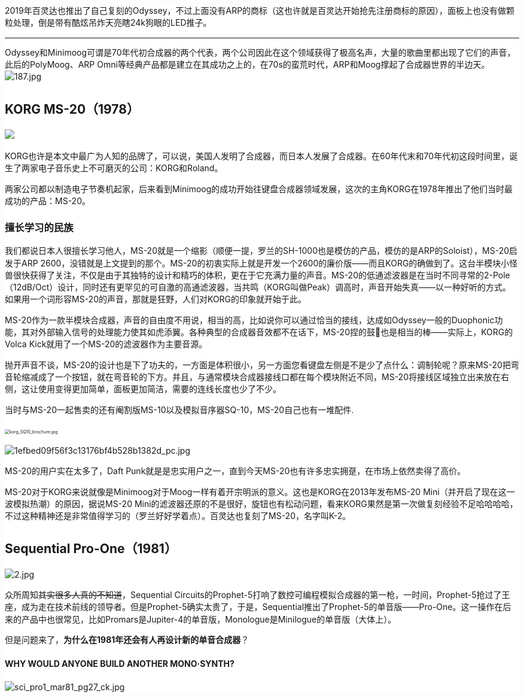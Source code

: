 2019年百灵达也推出了自己复刻的Odyssey，不过上面没有ARP的商标（这也许就是百灵达开始抢先注册商标的原因），面板上也没有做颗粒处理，倒是带有酷炫吊炸天亮瞎24k狗眼的LED推子。

------

Odyssey和Minimoog可谓是70年代初合成器的两个代表，两个公司因此在这个领域获得了极高名声，大量的歌曲里都出现了它们的声音，此后的PolyMoog、ARP Omni等经典产品都是建立在其成功之上的，在70s的蛮荒时代，ARP和Moog撑起了合成器世界的半边天。![187.jpg](https://i.loli.net/2021/02/08/u8wNFUK2XfYztoE.jpg)

## KORG MS-20（1978）

![](https://i.loli.net/2021/02/08/O9RX5Yb8mGcqHZp.jpg)

KORG也许是本文中最广为人知的品牌了，可以说，美国人发明了合成器，而日本人发展了合成器。在60年代末和70年代初这段时间里，诞生了两家电子音乐史上不可磨灭的公司：KORG和Roland。

两家公司都以制造电子节奏机起家，后来看到Minimoog的成功开始往键盘合成器领域发展，这次的主角KORG在1978年推出了他们当时最成功的产品：MS-20。

### 擅长学习的民族

我们都说日本人很擅长学习他人，MS-20就是一个缩影（顺便一提，罗兰的SH-1000也是模仿的产品，模仿的是ARP的Soloist），MS-20启发于ARP 2600，没错就是上文提到的那个。MS-20的初衷实际上就是开发一个2600的廉价版——而且KORG的确做到了。这台半模块小怪兽很快获得了关注，不仅是由于其独特的设计和精巧的体积，更在于它充满力量的声音。MS-20的低通滤波器是在当时不同寻常的2-Pole（12dB/Oct）设计，同时还有更罕见的可自激的高通滤波器，当共鸣（KORG叫做Peak）调高时，声音开始失真——以一种好听的方式。如果用一个词形容MS-20的声音，那就是狂野，人们对KORG的印象就开始于此。

MS-20作为一款半模块合成器，声音的自由度不用说，相当的高，比如说你可以通过恰当的接线，达成如Odyssey一般的Duophonic功能，其对外部输入信号的处理能力使其如虎添翼。各种典型的合成器音效都不在话下，MS-20捏的鼓🥁也是相当的棒——实际上，KORG的Volca Kick就用了一个MS-20的滤波器作为主要音源。

抛开声音不谈，MS-20的设计也是下了功夫的，一方面是体积很小，另一方面您看键盘左侧是不是少了点什么：调制轮呢？原来MS-20把弯音轮缩减成了一个按钮，就在弯音轮的下方。并且，与通常模块合成器接线口都在每个模块附近不同，MS-20将接线区域独立出来放在右侧，这让使用变得更加简单，面板更加简洁，需要的连线长度也少了不少。

当时与MS-20一起售卖的还有阉割版MS-10以及模拟音序器SQ-10，MS-20自己也有一堆配件.

<img src="https://i.loli.net/2021/02/08/J2hr9VLBMop5wTk.jpg" alt="korg_SQ10_brochure.jpg" style="zoom:50%;" />

![1efbed09f56f3c13176bf4b528b1382d_pc.jpg](https://i.loli.net/2021/02/08/eRGhVcClAFdEykp.jpg)

MS-20的用户实在太多了，Daft Punk就是是忠实用户之一，直到今天MS-20也有许多忠实拥趸，在市场上依然卖得了高价。

MS-20对于KORG来说就像是Minimoog对于Moog一样有着开宗明派的意义。这也是KORG在2013年发布MS-20 Mini（并开启了现在这一波模拟热潮）的原因，据说MS-20 Mini的滤波器还原的不是很好，旋钮也有松动问题，看来KORG果然是第一次做复刻经验不足哈哈哈哈，不过这种精神还是非常值得学习的（罗兰好好学着点）。百灵达也复刻了MS-20，名字叫K-2。



## Sequential Pro-One（1981）

![2.jpg](https://i.loli.net/2021/02/08/e9vrKl243yGSFIR.jpg)

众所周知~~其实很多人真的不知道~~，Sequential Circuits的Prophet-5打响了数控可编程模拟合成器的第一枪，一时间，Prophet-5抢过了王座，成为走在技术前线的领导者。但是Prophet-5确实太贵了，于是，Sequential推出了Prophet-5的单音版——Pro-One。这一操作在后来的产品中也很常见，比如Promars是Jupiter-4的单音版，Monologue是Minilogue的单音版（大体上）。

但是问题来了，**为什么在1981年还会有人再设计新的单音合成器**？

#### **WHY WOULD ANYONE BUILD ANOTHER MONO·SYNTH?**

![sci_pro1_mar81_pg27_ck.jpg](https://i.loli.net/2021/02/08/sZVS8T5QEqlRFhU.jpg)
